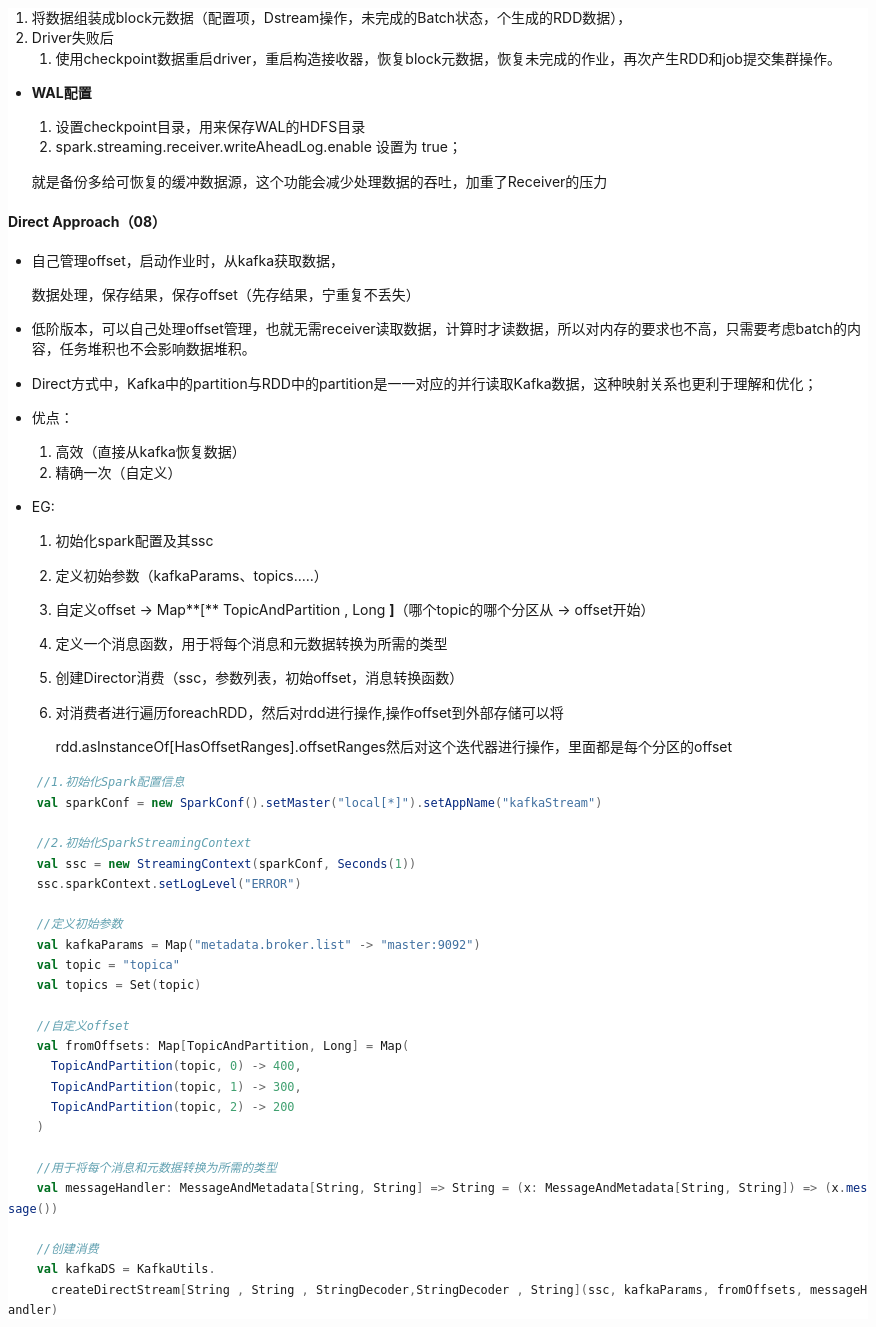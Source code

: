   1. 将数据组装成block元数据（配置项，Dstream操作，未完成的Batch状态，个生成的RDD数据），
  2. Driver失败后
     1. 使用checkpoint数据重启driver，重启构造接收器，恢复block元数据，恢复未完成的作业，再次产生RDD和job提交集群操作。





- **WAL配置**

  1. 设置checkpoint目录，用来保存WAL的HDFS目录
  2. spark.streaming.receiver.writeAheadLog.enable 设置为 true；

  就是备份多给可恢复的缓冲数据源，这个功能会减少处理数据的吞吐，加重了Receiver的压力

#### Direct Approach（08）

- 自己管理offset，启动作业时，从kafka获取数据，

  数据处理，保存结果，保存offset（先存结果，宁重复不丢失）

- 低阶版本，可以自己处理offset管理，也就无需receiver读取数据，计算时才读数据，所以对内存的要求也不高，只需要考虑batch的内容，任务堆积也不会影响数据堆积。

- Direct方式中，Kafka中的partition与RDD中的partition是一一对应的并行读取Kafka数据，这种映射关系也更利于理解和优化；

- 优点：
  1. 高效（直接从kafka恢复数据）
  2. 精确一次（自定义）

- EG:

  1. 初始化spark配置及其ssc

  2. 定义初始参数（kafkaParams、topics.....）

  3. 自定义offset    →   Map**[** TopicAndPartition , Long **]**（哪个topic的哪个分区从 → offset开始）

  4. 定义一个消息函数，用于将每个消息和元数据转换为所需的类型

  5. 创建Director消费（ssc，参数列表，初始offset，消息转换函数）

  6. 对消费者进行遍历foreachRDD，然后对rdd进行操作,操作offset到外部存储可以将

     rdd.asInstanceOf[HasOffsetRanges].offsetRanges然后对这个迭代器进行操作，里面都是每个分区的offset

```scala
    //1.初始化Spark配置信息
    val sparkConf = new SparkConf().setMaster("local[*]").setAppName("kafkaStream")

    //2.初始化SparkStreamingContext
    val ssc = new StreamingContext(sparkConf, Seconds(1))
    ssc.sparkContext.setLogLevel("ERROR")

    //定义初始参数
    val kafkaParams = Map("metadata.broker.list" -> "master:9092")
    val topic = "topica"
    val topics = Set(topic)

    //自定义offset
    val fromOffsets: Map[TopicAndPartition, Long] = Map(
      TopicAndPartition(topic, 0) -> 400,
      TopicAndPartition(topic, 1) -> 300,
      TopicAndPartition(topic, 2) -> 200
    )

    //用于将每个消息和元数据转换为所需的类型
    val messageHandler: MessageAndMetadata[String, String] => String = (x: MessageAndMetadata[String, String]) => (x.message())

    //创建消费
    val kafkaDS = KafkaUtils.
      createDirectStream[String , String , StringDecoder,StringDecoder , String](ssc, kafkaParams, fromOffsets, messageHandler)
```